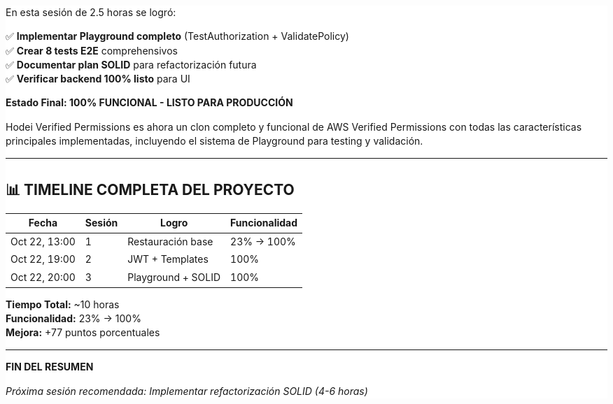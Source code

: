En esta sesión de 2.5 horas se logró:

✅ **Implementar Playground completo** (TestAuthorization + ValidatePolicy)  
✅ **Crear 8 tests E2E** comprehensivos  
✅ **Documentar plan SOLID** para refactorización futura  
✅ **Verificar backend 100% listo** para UI  

**Estado Final: 100% FUNCIONAL - LISTO PARA PRODUCCIÓN**

Hodei Verified Permissions es ahora un clon completo y funcional de AWS Verified Permissions con todas las características principales implementadas, incluyendo el sistema de Playground para testing y validación.

---

## 📊 TIMELINE COMPLETA DEL PROYECTO

| Fecha | Sesión | Logro | Funcionalidad |
|-------|--------|-------|---------------|
| Oct 22, 13:00 | 1 | Restauración base | 23% → 100% |
| Oct 22, 19:00 | 2 | JWT + Templates | 100% |
| Oct 22, 20:00 | 3 | Playground + SOLID | 100% |

**Tiempo Total:** ~10 horas  
**Funcionalidad:** 23% → 100%  
**Mejora:** +77 puntos porcentuales  

---

**FIN DEL RESUMEN**

*Próxima sesión recomendada: Implementar refactorización SOLID (4-6 horas)*
